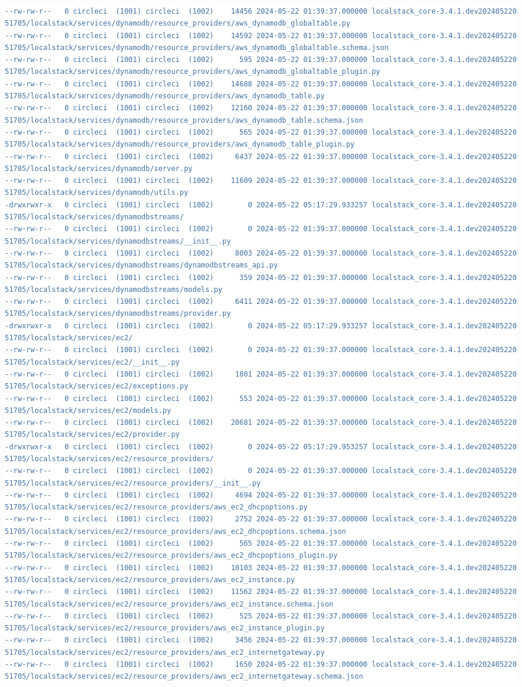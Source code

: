 ```diff
--rw-rw-r--   0 circleci  (1001) circleci  (1002)    14456 2024-05-22 01:39:37.000000 localstack_core-3.4.1.dev20240522051705/localstack/services/dynamodb/resource_providers/aws_dynamodb_globaltable.py
--rw-rw-r--   0 circleci  (1001) circleci  (1002)    14592 2024-05-22 01:39:37.000000 localstack_core-3.4.1.dev20240522051705/localstack/services/dynamodb/resource_providers/aws_dynamodb_globaltable.schema.json
--rw-rw-r--   0 circleci  (1001) circleci  (1002)      595 2024-05-22 01:39:37.000000 localstack_core-3.4.1.dev20240522051705/localstack/services/dynamodb/resource_providers/aws_dynamodb_globaltable_plugin.py
--rw-rw-r--   0 circleci  (1001) circleci  (1002)    14688 2024-05-22 01:39:37.000000 localstack_core-3.4.1.dev20240522051705/localstack/services/dynamodb/resource_providers/aws_dynamodb_table.py
--rw-rw-r--   0 circleci  (1001) circleci  (1002)    12160 2024-05-22 01:39:37.000000 localstack_core-3.4.1.dev20240522051705/localstack/services/dynamodb/resource_providers/aws_dynamodb_table.schema.json
--rw-rw-r--   0 circleci  (1001) circleci  (1002)      565 2024-05-22 01:39:37.000000 localstack_core-3.4.1.dev20240522051705/localstack/services/dynamodb/resource_providers/aws_dynamodb_table_plugin.py
--rw-rw-r--   0 circleci  (1001) circleci  (1002)     6437 2024-05-22 01:39:37.000000 localstack_core-3.4.1.dev20240522051705/localstack/services/dynamodb/server.py
--rw-rw-r--   0 circleci  (1001) circleci  (1002)    11609 2024-05-22 01:39:37.000000 localstack_core-3.4.1.dev20240522051705/localstack/services/dynamodb/utils.py
-drwxrwxr-x   0 circleci  (1001) circleci  (1002)        0 2024-05-22 05:17:29.933257 localstack_core-3.4.1.dev20240522051705/localstack/services/dynamodbstreams/
--rw-rw-r--   0 circleci  (1001) circleci  (1002)        0 2024-05-22 01:39:37.000000 localstack_core-3.4.1.dev20240522051705/localstack/services/dynamodbstreams/__init__.py
--rw-rw-r--   0 circleci  (1001) circleci  (1002)     8003 2024-05-22 01:39:37.000000 localstack_core-3.4.1.dev20240522051705/localstack/services/dynamodbstreams/dynamodbstreams_api.py
--rw-rw-r--   0 circleci  (1001) circleci  (1002)      359 2024-05-22 01:39:37.000000 localstack_core-3.4.1.dev20240522051705/localstack/services/dynamodbstreams/models.py
--rw-rw-r--   0 circleci  (1001) circleci  (1002)     6411 2024-05-22 01:39:37.000000 localstack_core-3.4.1.dev20240522051705/localstack/services/dynamodbstreams/provider.py
-drwxrwxr-x   0 circleci  (1001) circleci  (1002)        0 2024-05-22 05:17:29.933257 localstack_core-3.4.1.dev20240522051705/localstack/services/ec2/
--rw-rw-r--   0 circleci  (1001) circleci  (1002)        0 2024-05-22 01:39:37.000000 localstack_core-3.4.1.dev20240522051705/localstack/services/ec2/__init__.py
--rw-rw-r--   0 circleci  (1001) circleci  (1002)     1801 2024-05-22 01:39:37.000000 localstack_core-3.4.1.dev20240522051705/localstack/services/ec2/exceptions.py
--rw-rw-r--   0 circleci  (1001) circleci  (1002)      553 2024-05-22 01:39:37.000000 localstack_core-3.4.1.dev20240522051705/localstack/services/ec2/models.py
--rw-rw-r--   0 circleci  (1001) circleci  (1002)    20681 2024-05-22 01:39:37.000000 localstack_core-3.4.1.dev20240522051705/localstack/services/ec2/provider.py
-drwxrwxr-x   0 circleci  (1001) circleci  (1002)        0 2024-05-22 05:17:29.953257 localstack_core-3.4.1.dev20240522051705/localstack/services/ec2/resource_providers/
--rw-rw-r--   0 circleci  (1001) circleci  (1002)        0 2024-05-22 01:39:37.000000 localstack_core-3.4.1.dev20240522051705/localstack/services/ec2/resource_providers/__init__.py
--rw-rw-r--   0 circleci  (1001) circleci  (1002)     4694 2024-05-22 01:39:37.000000 localstack_core-3.4.1.dev20240522051705/localstack/services/ec2/resource_providers/aws_ec2_dhcpoptions.py
--rw-rw-r--   0 circleci  (1001) circleci  (1002)     2752 2024-05-22 01:39:37.000000 localstack_core-3.4.1.dev20240522051705/localstack/services/ec2/resource_providers/aws_ec2_dhcpoptions.schema.json
--rw-rw-r--   0 circleci  (1001) circleci  (1002)      565 2024-05-22 01:39:37.000000 localstack_core-3.4.1.dev20240522051705/localstack/services/ec2/resource_providers/aws_ec2_dhcpoptions_plugin.py
--rw-rw-r--   0 circleci  (1001) circleci  (1002)    10103 2024-05-22 01:39:37.000000 localstack_core-3.4.1.dev20240522051705/localstack/services/ec2/resource_providers/aws_ec2_instance.py
--rw-rw-r--   0 circleci  (1001) circleci  (1002)    11562 2024-05-22 01:39:37.000000 localstack_core-3.4.1.dev20240522051705/localstack/services/ec2/resource_providers/aws_ec2_instance.schema.json
--rw-rw-r--   0 circleci  (1001) circleci  (1002)      525 2024-05-22 01:39:37.000000 localstack_core-3.4.1.dev20240522051705/localstack/services/ec2/resource_providers/aws_ec2_instance_plugin.py
--rw-rw-r--   0 circleci  (1001) circleci  (1002)     3456 2024-05-22 01:39:37.000000 localstack_core-3.4.1.dev20240522051705/localstack/services/ec2/resource_providers/aws_ec2_internetgateway.py
--rw-rw-r--   0 circleci  (1001) circleci  (1002)     1650 2024-05-22 01:39:37.000000 localstack_core-3.4.1.dev20240522051705/localstack/services/ec2/resource_providers/aws_ec2_internetgateway.schema.json
```